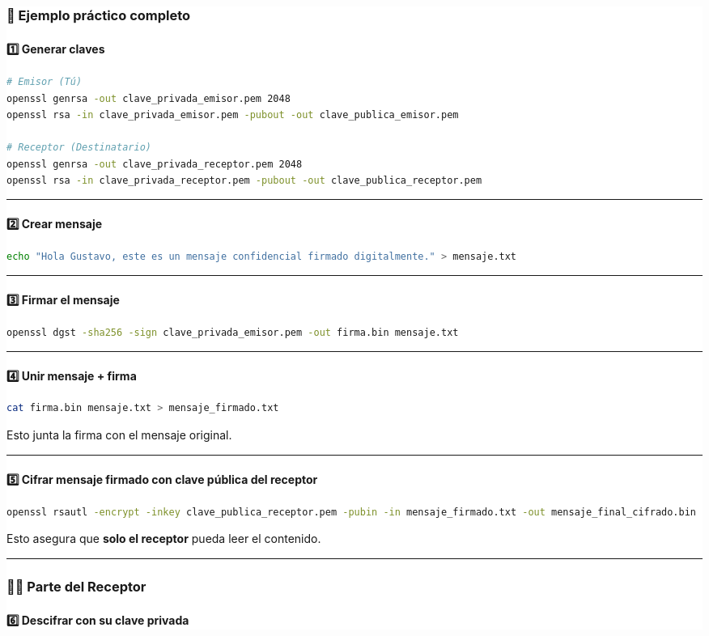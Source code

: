 ### 🧪 Ejemplo práctico completo

#### 1️⃣ Generar claves

```bash
# Emisor (Tú)
openssl genrsa -out clave_privada_emisor.pem 2048
openssl rsa -in clave_privada_emisor.pem -pubout -out clave_publica_emisor.pem

# Receptor (Destinatario)
openssl genrsa -out clave_privada_receptor.pem 2048
openssl rsa -in clave_privada_receptor.pem -pubout -out clave_publica_receptor.pem
```

---

#### 2️⃣ Crear mensaje

```bash
echo "Hola Gustavo, este es un mensaje confidencial firmado digitalmente." > mensaje.txt
```

---

#### 3️⃣ Firmar el mensaje

```bash
openssl dgst -sha256 -sign clave_privada_emisor.pem -out firma.bin mensaje.txt
```

---

#### 4️⃣ Unir mensaje + firma

```bash
cat firma.bin mensaje.txt > mensaje_firmado.txt
```

Esto junta la firma con el mensaje original.

---

#### 5️⃣ Cifrar mensaje firmado con clave pública del receptor

```bash
openssl rsautl -encrypt -inkey clave_publica_receptor.pem -pubin -in mensaje_firmado.txt -out mensaje_final_cifrado.bin
```

Esto asegura que **solo el receptor** pueda leer el contenido.

---

### 🧑‍💻 Parte del Receptor

#### 6️⃣ Descifrar con su clave privada
